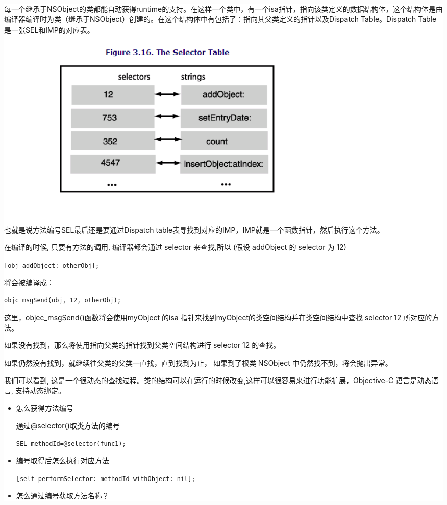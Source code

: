 每一个继承于NSObject的类都能自动获得runtime的支持。在这样一个类中，有一个isa指针，指向该类定义的数据结构体，这个结构体是由编译器编译时为类（继承于NSObject）创建的。在这个结构体中有包括了：指向其父类定义的指针以及Dispatch Table。Dispatch Table是一张SEL和IMP的对应表。

![image.png](img/img21.jpg)

也就是说方法编号SEL最后还是要通过Dispatch table表寻找到对应的IMP，IMP就是一个函数指针，然后执行这个方法。

在编译的时候, 只要有方法的调用, 编译器都会通过 selector 来查找,所以 (假设 addObject 的 selector 为 12)

```
[obj addObject: otherObj];
```

将会被编译成：

```
objc_msgSend(obj, 12, otherObj);
```

这里，objec_msgSend()函数将会使用myObject 的isa 指针来找到myObject的类空间结构并在类空间结构中查找 selector 12 所对应的方法。

如果没有找到，那么将使用指向父类的指针找到父类空间结构进行 selector 12 的查找。

如果仍然没有找到，就继续往父类的父类一直找，直到找到为止， 如果到了根类 NSObject 中仍然找不到，将会抛出异常。

我们可以看到, 这是一个很动态的查找过程。类的结构可以在运行的时候改变,这样可以很容易来进行功能扩展，Objective-C 语言是动态语言, 支持动态绑定。

* 怎么获得方法编号

    通过@selector()取类方法的编号

    ```
    SEL methodId=@selector(func1);
    ```

* 编号取得后怎么执行对应方法

    ```
    [self performSelector: methodId withObject: nil];    
    ```

* 怎么通过编号获取方法名称？
